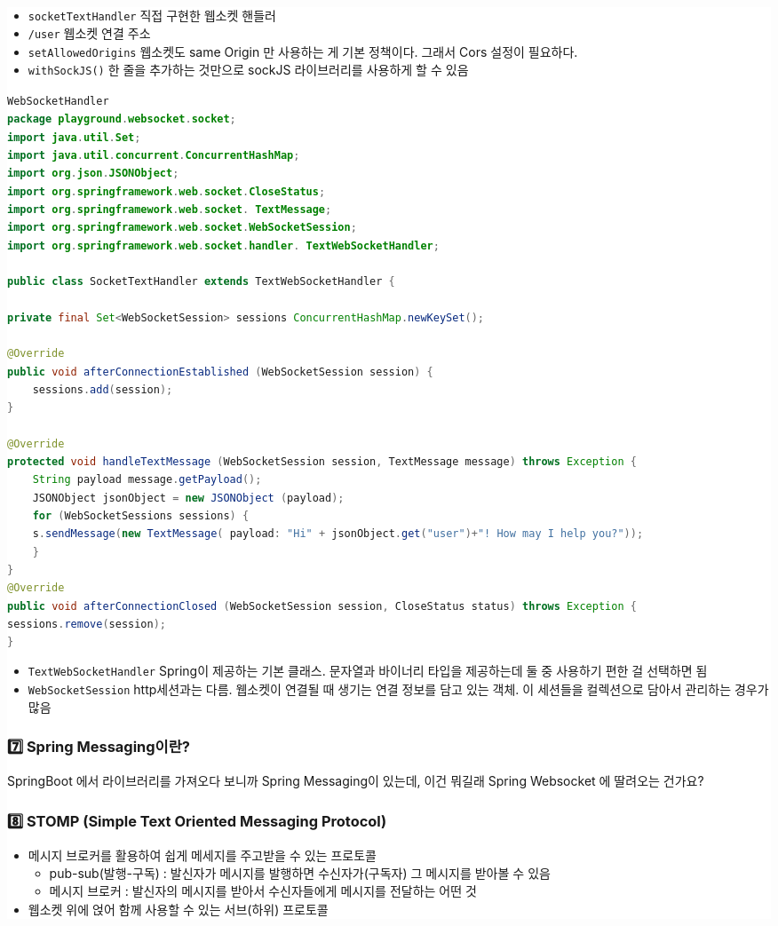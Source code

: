 - `socketTextHandler` 직접 구현한 웹소켓 핸들러
- `/user` 웹소켓 연결 주소
- `setAllowedOrigins` 웹소켓도 same Origin 만 사용하는 게 기본 정책이다. 그래서 Cors 설정이 필요하다.
- `withSockJS()` 한 줄을 추가하는 것만으로 sockJS 라이브러리를 사용하게 할 수 있음

```java
WebSocketHandler
package playground.websocket.socket;
import java.util.Set;
import java.util.concurrent.ConcurrentHashMap;
import org.json.JSONObject;
import org.springframework.web.socket.CloseStatus;
import org.springframework.web.socket. TextMessage;
import org.springframework.web.socket.WebSocketSession;
import org.springframework.web.socket.handler. TextWebSocketHandler;

public class SocketTextHandler extends TextWebSocketHandler {

private final Set<WebSocketSession> sessions ConcurrentHashMap.newKeySet();

@Override
public void afterConnectionEstablished (WebSocketSession session) {
	sessions.add(session);
}

@Override
protected void handleTextMessage (WebSocketSession session, TextMessage message) throws Exception {
	String payload message.getPayload();
	JSONObject jsonObject = new JSONObject (payload);
	for (WebSocketSessions sessions) {
	s.sendMessage(new TextMessage( payload: "Hi" + jsonObject.get("user")+"! How may I help you?"));
	}
}
@Override
public void afterConnectionClosed (WebSocketSession session, CloseStatus status) throws Exception {
sessions.remove(session);
}
```

- `TextWebSocketHandler` Spring이 제공하는 기본 클래스. 문자열과 바이너리 타입을 제공하는데 둘 중 사용하기 편한 걸 선택하면 됨
- `WebSocketSession` http세션과는 다름. 웹소켓이 연결될 때 생기는 연결 정보를 담고 있는 객체. 이 세션들을 컬렉션으로 담아서 관리하는 경우가 많음

### 7️⃣ Spring Messaging이란?

SpringBoot 에서 라이브러리를 가져오다 보니까 Spring Messaging이 있는데, 이건 뭐길래 Spring Websocket 에 딸려오는 건가요?

### 8️⃣ STOMP (Simple Text Oriented Messaging Protocol)

- 메시지 브로커를 활용하여 쉽게 메세지를 주고받을 수 있는 프로토콜
    - pub-sub(발행-구독) : 발신자가 메시지를 발행하면 수신자가(구독자) 그 메시지를 받아볼 수 있음
    - 메시지 브로커 : 발신자의 메시지를 받아서 수신자들에게 메시지를 전달하는 어떤 것
- 웹소켓 위에 얹어 함께 사용할 수 있는 서브(하위) 프로토콜
